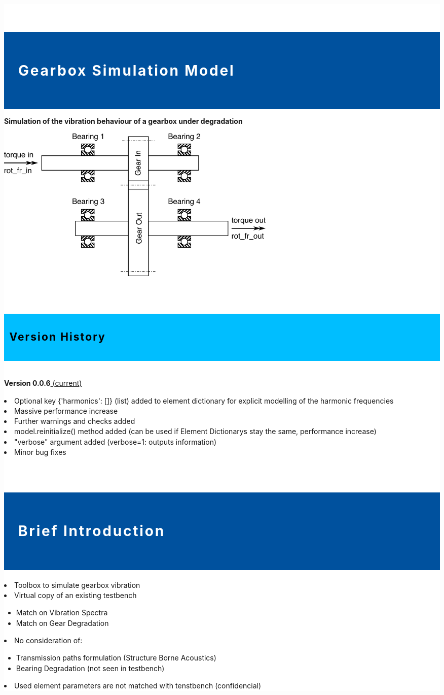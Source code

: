 <br><br><div style="background-color:rgb(0, 81, 158);color:white;padding:1em;letter-spacing:0.1em;font-size:2em;align=center">
<p><b>Gearbox Simulation Model</b></p>
</div>


<p><b>Simulation of the vibration behaviour of a gearbox under degradation</b></p>
<img src="https://github.com/HoChiak/Gearbox/blob/master/__pictures/Gearbox.png" width="60%">

<br><br><div style="background-color:rgb(0, 190, 255);color:black;padding:0.5em;letter-spacing:0.1em;font-size:1.5em;align=center">
<p><b>Version History</b></p>
</div><br>
<p><b>Version 0.0.6</b><u> (current)</u></p>
<li>Optional key {'harmonics': []} (list) added to element dictionary for explicit modelling of the harmonic frequencies</li>
<li>Massive performance increase</li>
<li>Further warnings and checks added</li>
<li>model.reinitialize() method added (can be used if Element Dictionarys stay the same, performance increase)</li>
<li>"verbose" argument added (verbose=1: outputs information)</li>
<li>Minor bug fixes</li>

<br><br><div style="background-color:rgb(0, 81, 158);color:white;padding:1em;letter-spacing:0.1em;font-size:2em;align=center">
<p><b>Brief Introduction</b></p>
</div>
<br>
<li>Toolbox to simulate gearbox vibration</li>
<li>Virtual copy of an existing testbench</li>
  <ul>
    <li>Match on Vibration Spectra</li>
    <li>Match on Gear Degradation</li>
  </ul>
<li>No consideration of:</li>
  <ul>
    <li>Transmission paths formulation (Structure Borne Acoustics)</li>
    <li>Bearing Degradation (not seen in testbench)</li>
  </ul>
<li>Used element parameters are not matched with tenstbench (confidencial)</li>
